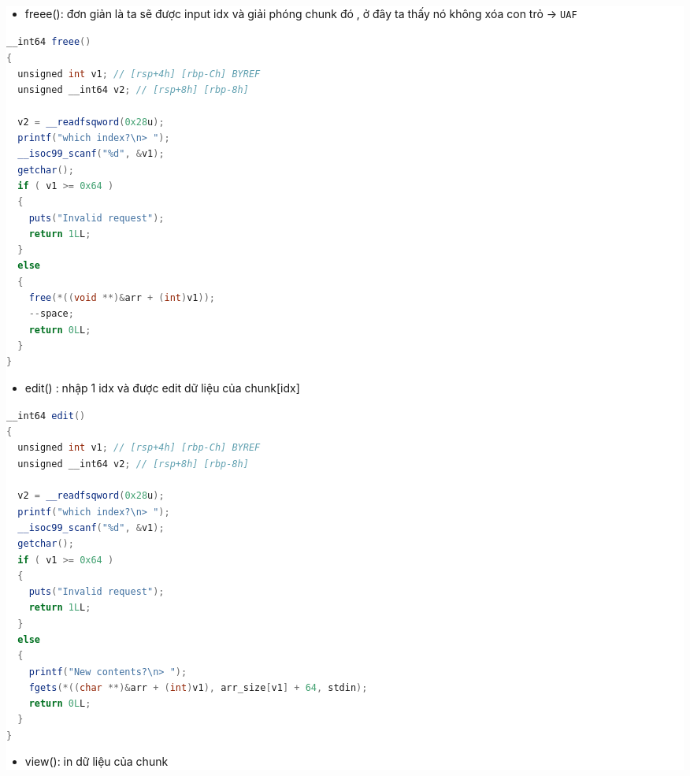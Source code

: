 - freee(): đơn giản là ta sẽ được input idx và giải phóng chunk đó , ở đây ta thấy nó không xóa con trỏ -> ```UAF```

```cs
__int64 freee()
{
  unsigned int v1; // [rsp+4h] [rbp-Ch] BYREF
  unsigned __int64 v2; // [rsp+8h] [rbp-8h]

  v2 = __readfsqword(0x28u);
  printf("which index?\n> ");
  __isoc99_scanf("%d", &v1);
  getchar();
  if ( v1 >= 0x64 )
  {
    puts("Invalid request");
    return 1LL;
  }
  else
  {
    free(*((void **)&arr + (int)v1));
    --space;
    return 0LL;
  }
}
```

- edit() : nhập 1 idx và được edit dữ liệu của chunk[idx]

```cs
__int64 edit()
{
  unsigned int v1; // [rsp+4h] [rbp-Ch] BYREF
  unsigned __int64 v2; // [rsp+8h] [rbp-8h]

  v2 = __readfsqword(0x28u);
  printf("which index?\n> ");
  __isoc99_scanf("%d", &v1);
  getchar();
  if ( v1 >= 0x64 )
  {
    puts("Invalid request");
    return 1LL;
  }
  else
  {
    printf("New contents?\n> ");
    fgets(*((char **)&arr + (int)v1), arr_size[v1] + 64, stdin);
    return 0LL;
  }
}
```

- view(): in dữ liệu của chunk
